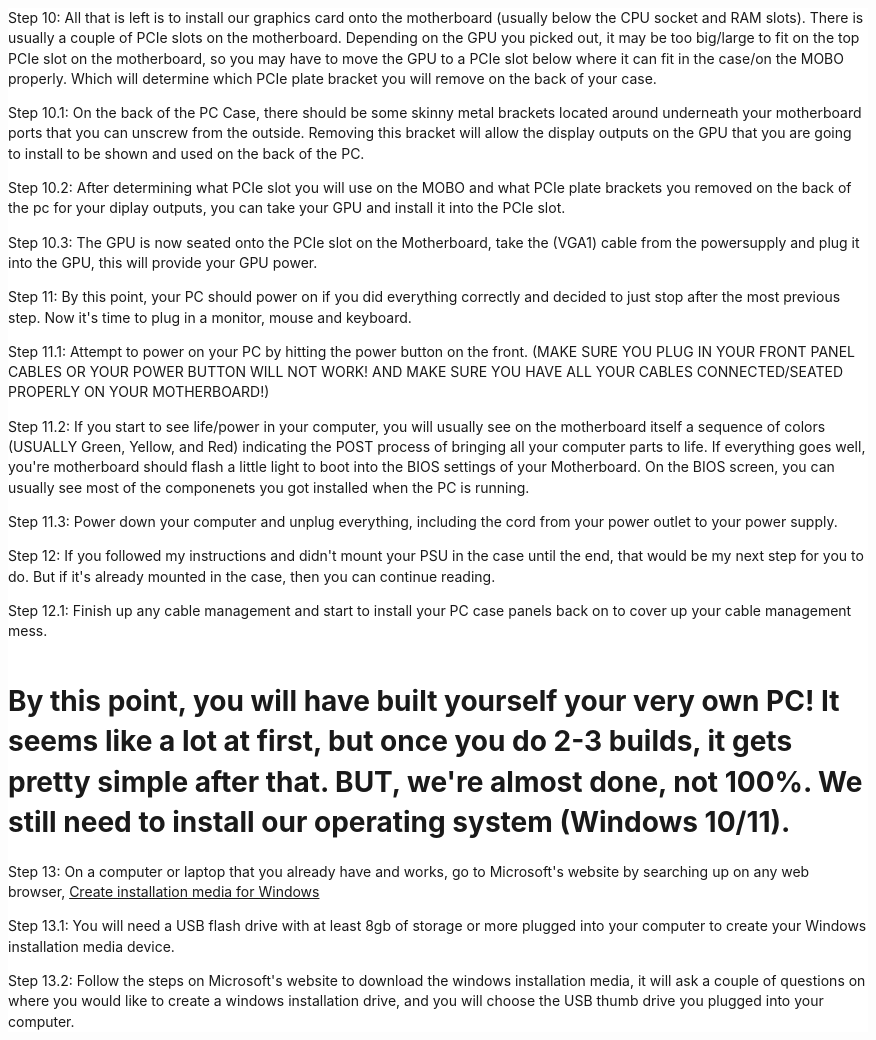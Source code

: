 Step 10: All that is left is to install our graphics card onto the motherboard (usually below the CPU socket and RAM slots). There is usually a couple of PCIe slots on the motherboard. Depending on the GPU you picked out, it may be too big/large to fit on the top PCIe slot on the motherboard, so you may have to move the GPU to a PCIe slot below where it can fit in the case/on the MOBO properly. Which will determine which PCIe plate bracket you will remove on the back of your case. 
        
Step 10.1: On the back of the PC Case, there should be some skinny metal brackets located around underneath your motherboard ports that you can unscrew from the outside. Removing this bracket will allow the display outputs on the GPU that you are going to install to be shown and used on the back of the PC.

Step 10.2: After determining what PCIe slot you will use on the MOBO and what PCIe plate brackets you removed on the back of the pc for your diplay outputs, you can take your GPU and install it into the PCIe slot.

Step 10.3: The GPU is now seated onto the PCIe slot on the Motherboard, take the (VGA1) cable from the powersupply and plug it into the GPU, this will provide your GPU power.

Step 11: By this point, your PC should power on if you did everything correctly and decided to just stop after the most previous step. Now it's time to plug in a monitor, mouse and keyboard.
        
Step 11.1: Attempt to power on your PC by hitting the power button on the front. (MAKE SURE YOU PLUG IN YOUR FRONT PANEL CABLES OR YOUR POWER BUTTON WILL NOT WORK! AND MAKE SURE YOU HAVE ALL YOUR CABLES CONNECTED/SEATED PROPERLY ON YOUR MOTHERBOARD!)

Step 11.2: If you start to see life/power in your computer, you will usually see on the motherboard itself a sequence of colors (USUALLY Green, Yellow, and Red) indicating the POST process of bringing all your computer parts to life. If everything goes well, you're motherboard should flash a little light to boot into the BIOS settings of your Motherboard. On the BIOS screen, you can usually see most of the componenets you got installed  when the PC is running.

Step 11.3: Power down your computer and unplug everything, including the cord from your power outlet to your power supply. 

Step 12: If you followed my instructions and didn't mount your PSU in the case until the end, that would be my next step for you to do. But if it's already mounted in the case, then you can continue reading.

Step 12.1: Finish up any cable management and start to install your PC case panels back on to cover up your cable management mess. 

# By this point, you will have built yourself your very own PC! It seems like a lot at first, but once you do 2-3 builds, it gets pretty simple after that. BUT, we're almost done, not 100%. We still need to install our operating system (Windows 10/11).

Step 13: On a computer or laptop that you already have and works, go to Microsoft's website by searching up on any web browser, [Create installation media for Windows](https://support.microsoft.com/en-us/windows/create-installation-media-for-windows-99a58364-8c02-206f-aa6f-40c3b507420d)

Step 13.1: You will need a USB flash drive with at least 8gb of storage or more plugged into your computer to create your Windows installation media device. 

Step 13.2: Follow the steps on Microsoft's website to download the windows installation media, it will ask a couple of questions on where you would like to create a windows installation drive, and you will choose the USB thumb drive you plugged into your computer.

